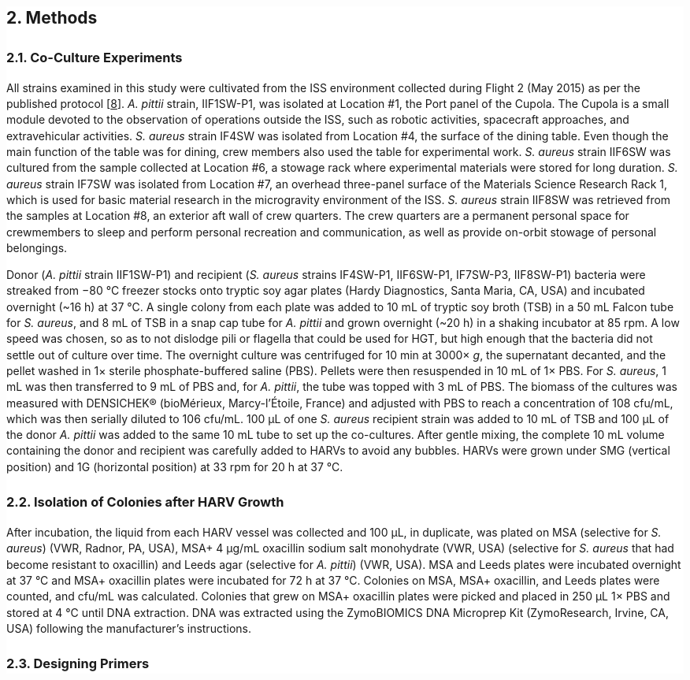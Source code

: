 ## 2. Methods

### 2.1. Co-Culture Experiments

All strains examined in this study were cultivated from the ISS environment collected during Flight 2 (May 2015) as per the published protocol [[8](#B8-life-11-00960)]. *A. pittii* strain, IIF1SW-P1, was isolated at Location #1, the Port panel of the Cupola. The Cupola is a small module devoted to the observation of operations outside the ISS, such as robotic activities, spacecraft approaches, and extravehicular activities. *S. aureus* strain IF4SW was isolated from Location #4, the surface of the dining table. Even though the main function of the table was for dining, crew members also used the table for experimental work. *S. aureus* strain IIF6SW was cultured from the sample collected at Location #6, a stowage rack where experimental materials were stored for long duration. *S. aureus* strain IF7SW was isolated from Location #7, an overhead three-panel surface of the Materials Science Research Rack 1, which is used for basic material research in the microgravity environment of the ISS. *S. aureus* strain IIF8SW was retrieved from the samples at Location #8, an exterior aft wall of crew quarters. The crew quarters are a permanent personal space for crewmembers to sleep and perform personal recreation and communication, as well as provide on-orbit stowage of personal belongings.

Donor (*A. pittii* strain IIF1SW-P1) and recipient (*S. aureus* strains IF4SW-P1, IIF6SW-P1, IF7SW-P3, IIF8SW-P1) bacteria were streaked from −80 °C freezer stocks onto tryptic soy agar plates (Hardy Diagnostics, Santa Maria, CA, USA) and incubated overnight (~16 h) at 37 °C. A single colony from each plate was added to 10 mL of tryptic soy broth (TSB) in a 50 mL Falcon tube for *S. aureus*, and 8 mL of TSB in a snap cap tube for *A. pittii* and grown overnight (~20 h) in a shaking incubator at 85 rpm. A low speed was chosen, so as to not dislodge pili or flagella that could be used for HGT, but high enough that the bacteria did not settle out of culture over time. The overnight culture was centrifuged for 10 min at 3000× *g*, the supernatant decanted, and the pellet washed in 1× sterile phosphate-buffered saline (PBS). Pellets were then resuspended in 10 mL of 1× PBS. For *S. aureus*, 1 mL was then transferred to 9 mL of PBS and, for *A. pittii*, the tube was topped with 3 mL of PBS. The biomass of the cultures was measured with DENSICHEK® (bioMérieux, Marcy-l’Étoile, France) and adjusted with PBS to reach a concentration of 108 cfu/mL, which was then serially diluted to 106 cfu/mL. 100 µL of one *S. aureus* recipient strain was added to 10 mL of TSB and 100 µL of the donor *A. pittii* was added to the same 10 mL tube to set up the co-cultures. After gentle mixing, the complete 10 mL volume containing the donor and recipient was carefully added to HARVs to avoid any bubbles. HARVs were grown under SMG (vertical position) and 1G (horizontal position) at 33 rpm for 20 h at 37 °C.

### 2.2. Isolation of Colonies after HARV Growth

After incubation, the liquid from each HARV vessel was collected and 100 µL, in duplicate, was plated on MSA (selective for *S. aureus*) (VWR, Radnor, PA, USA), MSA+ 4 µg/mL oxacillin sodium salt monohydrate (VWR, USA) (selective for *S. aureus* that had become resistant to oxacillin) and Leeds agar (selective for *A. pittii*) (VWR, USA). MSA and Leeds plates were incubated overnight at 37 °C and MSA+ oxacillin plates were incubated for 72 h at 37 °C. Colonies on MSA, MSA+ oxacillin, and Leeds plates were counted, and cfu/mL was calculated. Colonies that grew on MSA+ oxacillin plates were picked and placed in 250 µL 1× PBS and stored at 4 °C until DNA extraction. DNA was extracted using the ZymoBIOMICS DNA Microprep Kit (ZymoResearch, Irvine, CA, USA) following the manufacturer’s instructions.

### 2.3. Designing Primers
